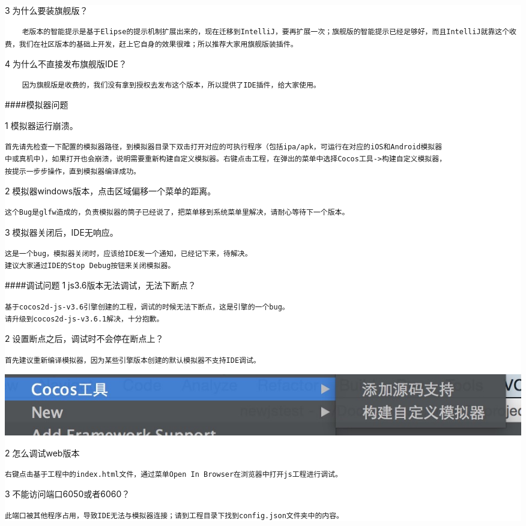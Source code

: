 3 为什么要装旗舰版？

		老版本的智能提示是基于Elipse的提示机制扩展出来的，现在迁移到IntelliJ，要再扩展一次；旗舰版的智能提示已经足够好，而且IntelliJ就靠这个收费，我们在社区版本的基础上开发，赶上它自身的效果很难；所以推荐大家用旗舰版装插件。

4 为什么不直接发布旗舰版IDE？

		因为旗舰版是收费的，我们没有拿到授权去发布这个版本，所以提供了IDE插件，给大家使用。

####模拟器问题

1 模拟器运行崩溃。

	首先请先检查一下配置的模拟器路径，到模拟器目录下双击打开对应的可执行程序（包括ipa/apk，可运行在对应的iOS和Android模拟器
	中或真机中)，如果打开也会崩溃，说明需要重新构建自定义模拟器。右键点击工程，在弹出的菜单中选择Cocos工具->构建自定义模拟器，
	按提示一步步操作，直到模拟器编译成功。

2 模拟器windows版本，点击区域偏移一个菜单的距离。

	这个Bug是glfw造成的，负责模拟器的筒子已经说了，把菜单移到系统菜单里解决，请耐心等待下一个版本。

3 模拟器关闭后，IDE无响应。

	这是一个bug，模拟器关闭时，应该给IDE发一个通知，已经记下来，待解决。
	建议大家通过IDE的Stop Debug按钮来关闭模拟器。

####调试问题
1 js3.6版本无法调试，无法下断点？

	基于cocos2d-js-v3.6引擎创建的工程，调试的时候无法下断点，这是引擎的一个bug。
	请升级到cocos2d-js-v3.6.1解决，十分抱歉。

2 设置断点之后，调试时不会停在断点上？

	首先建议重新编译模拟器，因为某些引擎版本创建的默认模拟器不支持IDE调试。

![image](./res/faq/makesimulator.jpg)

2 怎么调试web版本

	右键点击基于工程中的index.html文件，通过菜单Open In Browser在浏览器中打开js工程进行调试。

3 不能访问端口6050或者6060？

	此端口被其他程序占用，导致IDE无法与模拟器连接；请到工程目录下找到config.json文件夹中的内容。
